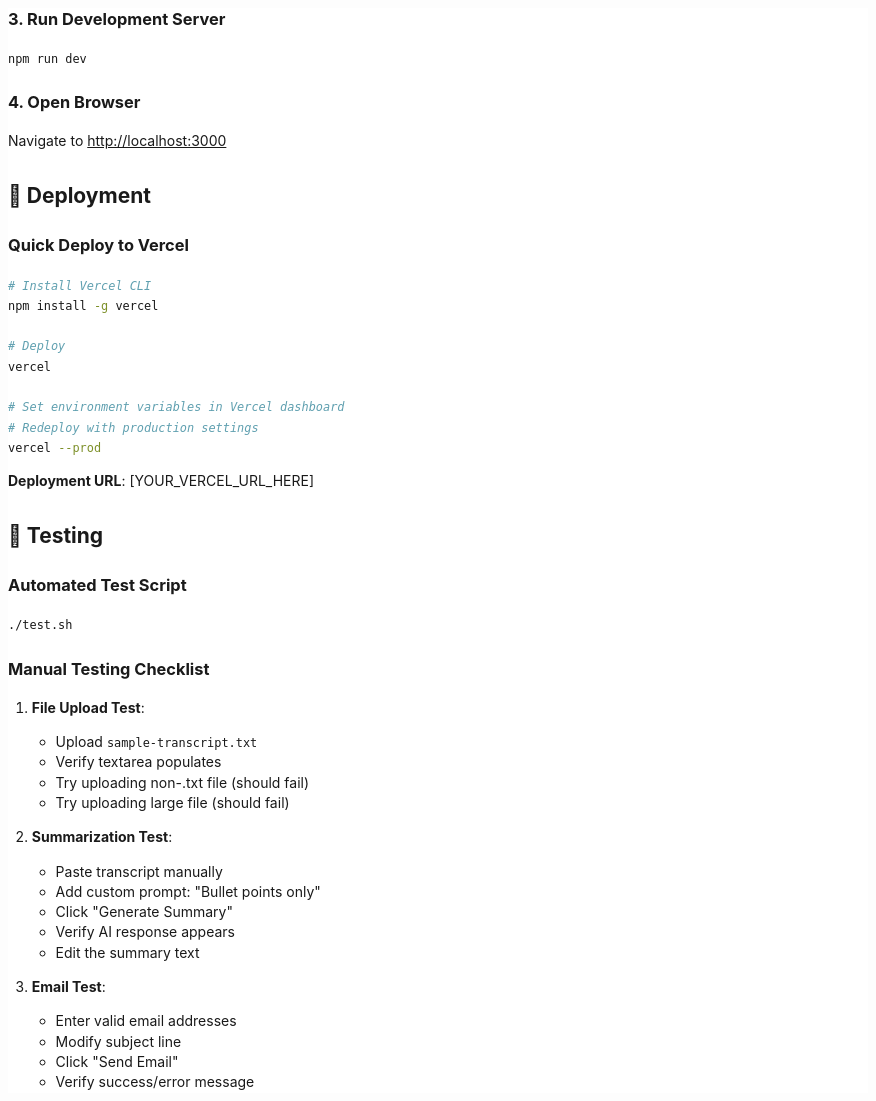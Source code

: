 ### 3. Run Development Server
```bash
npm run dev
```

### 4. Open Browser
Navigate to [http://localhost:3000](http://localhost:3000)

## 🚀 Deployment

### Quick Deploy to Vercel
```bash
# Install Vercel CLI
npm install -g vercel

# Deploy
vercel

# Set environment variables in Vercel dashboard
# Redeploy with production settings
vercel --prod
```

**Deployment URL**: [YOUR_VERCEL_URL_HERE]

## 🧪 Testing

### Automated Test Script
```bash
./test.sh
```

### Manual Testing Checklist
1. **File Upload Test**:
   - Upload `sample-transcript.txt`
   - Verify textarea populates
   - Try uploading non-.txt file (should fail)
   - Try uploading large file (should fail)

2. **Summarization Test**:
   - Paste transcript manually
   - Add custom prompt: "Bullet points only"
   - Click "Generate Summary"
   - Verify AI response appears
   - Edit the summary text

3. **Email Test**:
   - Enter valid email addresses
   - Modify subject line
   - Click "Send Email"
   - Verify success/error message

